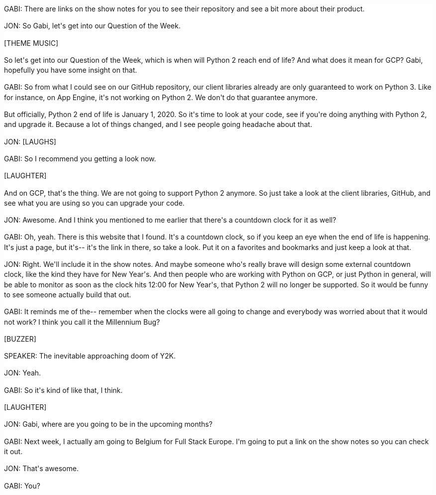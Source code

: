 GABI: There are links on the show notes for you to see their repository and see a bit more about their product. 

JON: So Gabi, let's get into our Question of the Week. 

[THEME MUSIC] 

So let's get into our Question of the Week, which is when will Python 2 reach end of life? And what does it mean for GCP? Gabi, hopefully you have some insight on that. 

GABI: So from what I could see on our GitHub repository, our client libraries already are only guaranteed to work on Python 3. Like for instance, on App Engine, it's not working on Python 2. We don't do that guarantee anymore. 

But officially, Python 2 end of life is January 1, 2020. So it's time to look at your code, see if you're doing anything with Python 2, and upgrade it. Because a lot of things changed, and I see people going headache about that. 

JON: [LAUGHS] 

GABI: So I recommend you getting a look now. 

[LAUGHTER] 

And on GCP, that's the thing. We are not going to support Python 2 anymore. So just take a look at the client libraries, GitHub, and see what you are using so you can upgrade your code. 

JON: Awesome. And I think you mentioned to me earlier that there's a countdown clock for it as well? 

GABI: Oh, yeah. There is this website that I found. It's a countdown clock, so if you keep an eye when the end of life is happening. It's just a page, but it's-- it's the link in there, so take a look. Put it on a favorites and bookmarks and just keep a look at that. 

JON: Right. We'll include it in the show notes. And maybe someone who's really brave will design some external countdown clock, like the kind they have for New Year's. And then people who are working with Python on GCP, or just Python in general, will be able to monitor as soon as the clock hits 12:00 for New Year's, that Python 2 will no longer be supported. So it would be funny to see someone actually build that out. 

GABI: It reminds me of the-- remember when the clocks were all going to change and everybody was worried about that it would not work? I think you call it the Millennium Bug? 

[BUZZER] 

SPEAKER: The inevitable approaching doom of Y2K. 

JON: Yeah. 

GABI: So it's kind of like that, I think. 

[LAUGHTER] 

JON: Gabi, where are you going to be in the upcoming months? 

GABI: Next week, I actually am going to Belgium for Full Stack Europe. I'm going to put a link on the show notes so you can check it out. 

JON: That's awesome. 

GABI: You? 
